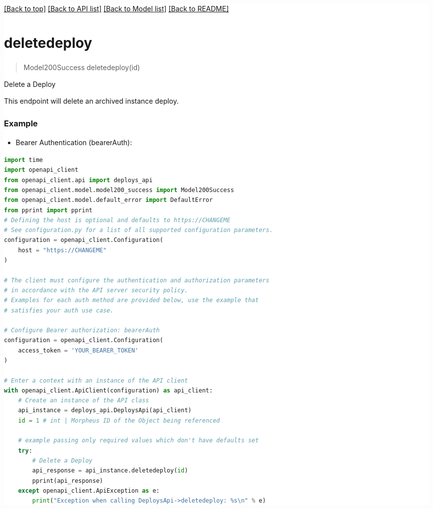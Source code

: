 [[Back to top]](#) [[Back to API list]](../README.md#documentation-for-api-endpoints) [[Back to Model list]](../README.md#documentation-for-models) [[Back to README]](../README.md)

# **deletedeploy**
> Model200Success deletedeploy(id)

Delete a Deploy

This endpoint will delete an archived instance deploy.

### Example

* Bearer Authentication (bearerAuth):

```python
import time
import openapi_client
from openapi_client.api import deploys_api
from openapi_client.model.model200_success import Model200Success
from openapi_client.model.default_error import DefaultError
from pprint import pprint
# Defining the host is optional and defaults to https://CHANGEME
# See configuration.py for a list of all supported configuration parameters.
configuration = openapi_client.Configuration(
    host = "https://CHANGEME"
)

# The client must configure the authentication and authorization parameters
# in accordance with the API server security policy.
# Examples for each auth method are provided below, use the example that
# satisfies your auth use case.

# Configure Bearer authorization: bearerAuth
configuration = openapi_client.Configuration(
    access_token = 'YOUR_BEARER_TOKEN'
)

# Enter a context with an instance of the API client
with openapi_client.ApiClient(configuration) as api_client:
    # Create an instance of the API class
    api_instance = deploys_api.DeploysApi(api_client)
    id = 1 # int | Morpheus ID of the Object being referenced

    # example passing only required values which don't have defaults set
    try:
        # Delete a Deploy
        api_response = api_instance.deletedeploy(id)
        pprint(api_response)
    except openapi_client.ApiException as e:
        print("Exception when calling DeploysApi->deletedeploy: %s\n" % e)
```
